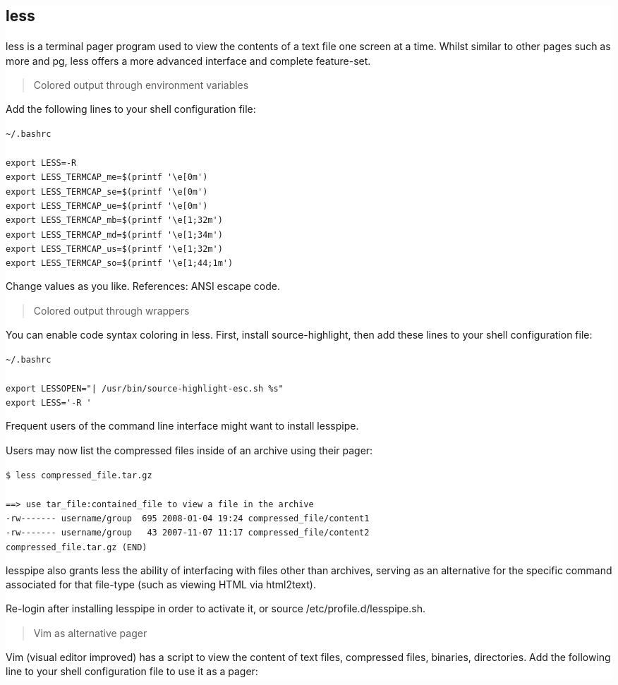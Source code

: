 less
----

less is a terminal pager program used to view the contents of a text
file one screen at a time. Whilst similar to other pages such as more
and pg, less offers a more advanced interface and complete feature-set.

> Colored output through environment variables

Add the following lines to your shell configuration file:

    ~/.bashrc

    export LESS=-R
    export LESS_TERMCAP_me=$(printf '\e[0m')
    export LESS_TERMCAP_se=$(printf '\e[0m')
    export LESS_TERMCAP_ue=$(printf '\e[0m')
    export LESS_TERMCAP_mb=$(printf '\e[1;32m')
    export LESS_TERMCAP_md=$(printf '\e[1;34m')
    export LESS_TERMCAP_us=$(printf '\e[1;32m')
    export LESS_TERMCAP_so=$(printf '\e[1;44;1m')

Change values as you like. References: ANSI escape code.

> Colored output through wrappers

You can enable code syntax coloring in less. First, install
source-highlight, then add these lines to your shell configuration file:

    ~/.bashrc

    export LESSOPEN="| /usr/bin/source-highlight-esc.sh %s"
    export LESS='-R '

Frequent users of the command line interface might want to install
lesspipe.

Users may now list the compressed files inside of an archive using their
pager:

    $ less compressed_file.tar.gz

    ==> use tar_file:contained_file to view a file in the archive
    -rw------- username/group  695 2008-01-04 19:24 compressed_file/content1
    -rw------- username/group   43 2007-11-07 11:17 compressed_file/content2
    compressed_file.tar.gz (END)

lesspipe also grants less the ability of interfacing with files other
than archives, serving as an alternative for the specific command
associated for that file-type (such as viewing HTML via html2text).

Re-login after installing lesspipe in order to activate it, or source
/etc/profile.d/lesspipe.sh.

> Vim as alternative pager

Vim (visual editor improved) has a script to view the content of text
files, compressed files, binaries, directories. Add the following line
to your shell configuration file to use it as a pager:

